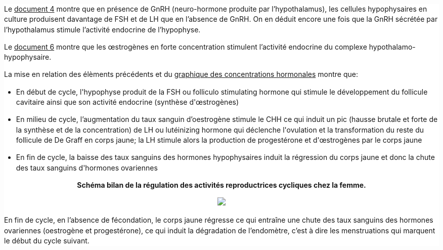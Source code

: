 Le [document 4](https://ipfs.io/ipfs/QmYPJayy4L3ku8yM9KzV98SmDCSfCrkMm5vq34afeRduGY) montre que en présence de GnRH (neuro-hormone produite par l’hypothalamus), les cellules hypophysaires en culture produisent davantage de FSH et de LH que en l’absence de GnRH. On en déduit encore une fois que la GnRH sécrétée par l’hypothalamus stimule l’activité endocrine de l’hypophyse.

Le [document 6](https://ipfs.io/ipfs/QmWGNwAx2xfifbGzVuhXsX6YT3y7yHTEMKfmPTgh5te818) montre que les œstrogènes en forte concentration stimulent l’activité endocrine du complexe hypothalamo-hypophysaire.

La mise en relation des élèments précédents et du [graphique des concentrations hormonales](https://ipfs.io/ipfs/QmbQyns38k7HiMLpDZorjpbfHPXRyBHchRPXQDfw1hBUxX) montre que:

- En début de cycle, l'hypophyse produit de la FSH ou folliculo stimulating hormone qui stimule le développement du follicule cavitaire ainsi que son activité endocrine (synthèse d'œstrogènes)

- En milieu de cycle, l’augmentation du taux sanguin d’oestrogène stimule le CHH ce qui induit un pic (hausse brutale et forte de la synthèse et de la concentration) de LH ou lutéinizing hormone qui déclenche l'ovulation et la transformation du reste du follicule de De Graff en corps jaune; la LH stimule alors la production de progestérone et d'œstrogènes par le corps jaune

- En fin de cycle, la baisse des taux sanguins des hormones hypophysaires induit la régression du corps jaune et donc la chute des taux sanguins d'hormones ovariennes  


<p align=center><strong>Schéma bilan de la régulation des activités reproductrices cycliques chez la femme.</strong></p>

<div align=center><a href="https://ipfs.io/ipfs/QmZm6X3bAW8jcQE8rUHb916FZABd7W4Mzg2Y2RHwbDMNUE"><img src="https://ipfs.io/ipfs/QmZm6X3bAW8jcQE8rUHb916FZABd7W4Mzg2Y2RHwbDMNUE" width=90%></a></div>

En fin de cycle, en l’absence de fécondation, le corps jaune régresse ce qui entraîne une chute des taux sanguins des hormones ovariennes  (oestrogène et progestérone), ce qui induit la dégradation de l’endomètre, c’est à dire les menstruations qui marquent le début du cycle suivant.



